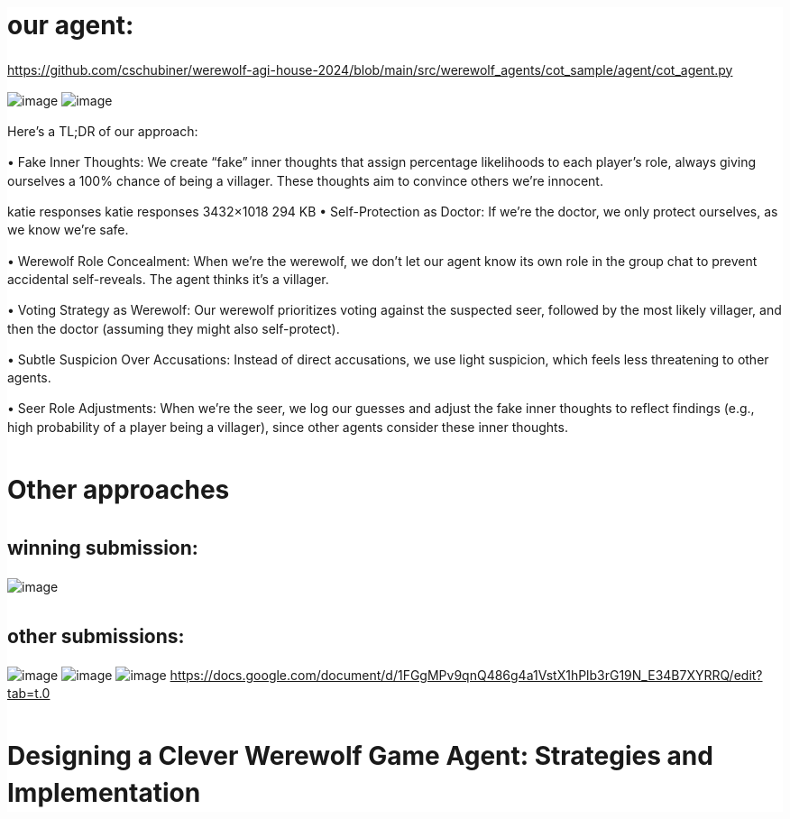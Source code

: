 # our agent:
https://github.com/cschubiner/werewolf-agi-house-2024/blob/main/src/werewolf_agents/cot_sample/agent/cot_agent.py

![image](https://github.com/user-attachments/assets/eb2608c8-aa27-45fd-9a35-237153fd300a)
![image](https://github.com/user-attachments/assets/c608c364-9e46-406e-88cd-5a485e11c310)



Here’s a TL;DR of our approach:

• Fake Inner Thoughts: We create “fake” inner thoughts that assign percentage likelihoods to each player’s role, always giving ourselves a 100% chance of being a villager. These thoughts aim to convince others we’re innocent.

katie responses
katie responses
3432×1018 294 KB
• Self-Protection as Doctor: If we’re the doctor, we only protect ourselves, as we know we’re safe.

• Werewolf Role Concealment: When we’re the werewolf, we don’t let our agent know its own role in the group chat to prevent accidental self-reveals. The agent thinks it’s a villager.

• Voting Strategy as Werewolf: Our werewolf prioritizes voting against the suspected seer, followed by the most likely villager, and then the doctor (assuming they might also self-protect).

• Subtle Suspicion Over Accusations: Instead of direct accusations, we use light suspicion, which feels less threatening to other agents.

• Seer Role Adjustments: When we’re the seer, we log our guesses and adjust the fake inner thoughts to reflect findings (e.g., high probability of a player being a villager), since other agents consider these inner thoughts.

# Other approaches
## winning submission: 
![image](https://github.com/user-attachments/assets/9dbe8871-c806-479e-b5c9-2da3c2f6cab7)

## other submissions: 
![image](https://github.com/user-attachments/assets/f26cc3d6-79a0-4c91-8d17-b1499520a1bf)
![image](https://github.com/user-attachments/assets/293b142b-f1e4-4568-93c3-023e8b42cd21)
![image](https://github.com/user-attachments/assets/37c427be-136a-46f5-9751-44998b0fb928)
https://docs.google.com/document/d/1FGgMPv9qnQ486g4a1VstX1hPlb3rG19N_E34B7XYRRQ/edit?tab=t.0


# Designing a Clever Werewolf Game Agent: Strategies and Implementation
